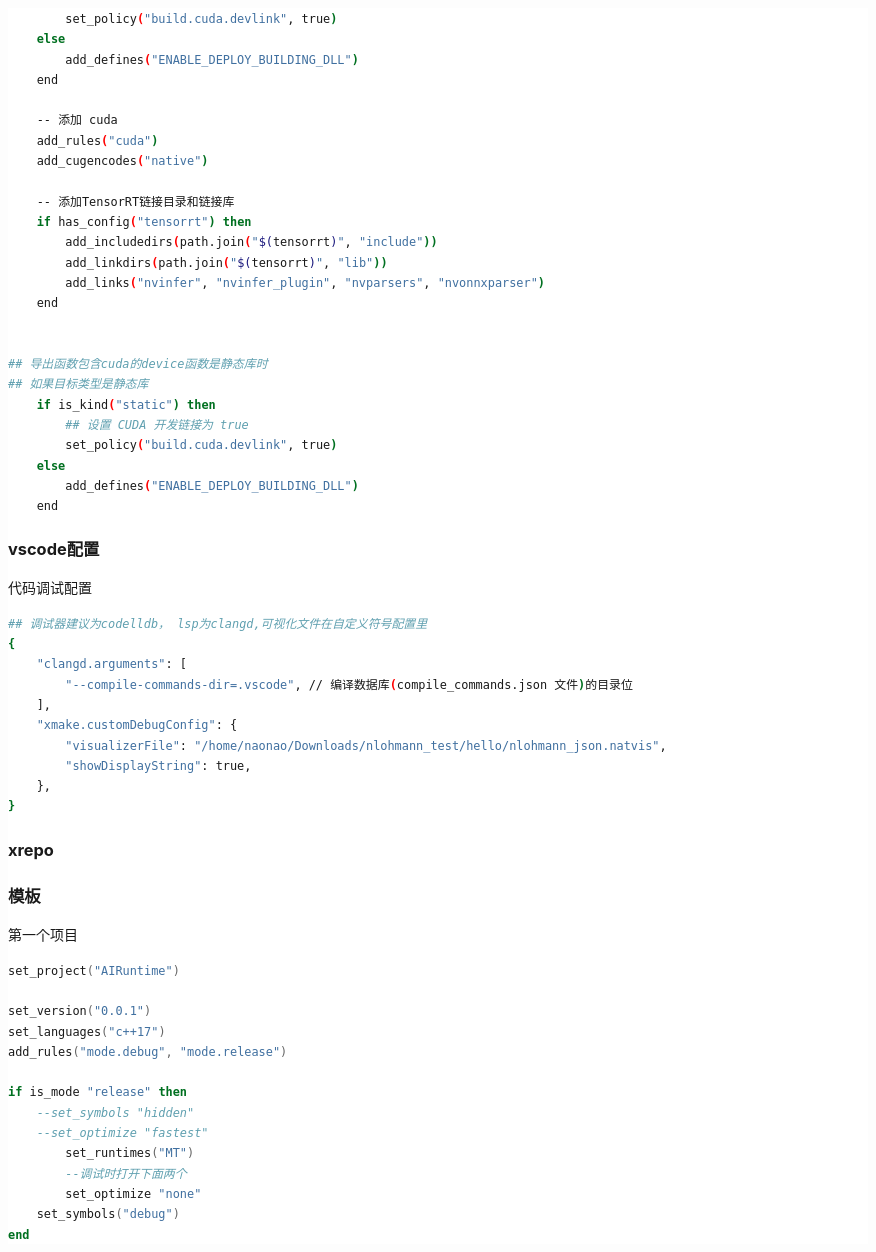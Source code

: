 ```bash
        set_policy("build.cuda.devlink", true)
    else
        add_defines("ENABLE_DEPLOY_BUILDING_DLL")
    end

    -- 添加 cuda
    add_rules("cuda")
    add_cugencodes("native")

    -- 添加TensorRT链接目录和链接库
    if has_config("tensorrt") then
        add_includedirs(path.join("$(tensorrt)", "include"))
        add_linkdirs(path.join("$(tensorrt)", "lib"))
        add_links("nvinfer", "nvinfer_plugin", "nvparsers", "nvonnxparser")
    end


## 导出函数包含cuda的device函数是静态库时
## 如果目标类型是静态库
    if is_kind("static") then
        ## 设置 CUDA 开发链接为 true
        set_policy("build.cuda.devlink", true)
    else
        add_defines("ENABLE_DEPLOY_BUILDING_DLL")
    end
```

### vscode配置

代码调试配置
```bash
## 调试器建议为codelldb， lsp为clangd,可视化文件在自定义符号配置里
{
    "clangd.arguments": [
        "--compile-commands-dir=.vscode", // 编译数据库(compile_commands.json 文件)的目录位
    ],
    "xmake.customDebugConfig": {
        "visualizerFile": "/home/naonao/Downloads/nlohmann_test/hello/nlohmann_json.natvis",
        "showDisplayString": true,
    },
}
```

### xrepo


### 模板

第一个项目

```lua
set_project("AIRuntime")

set_version("0.0.1")
set_languages("c++17")
add_rules("mode.debug", "mode.release")

if is_mode "release" then
    --set_symbols "hidden"
    --set_optimize "fastest"
        set_runtimes("MT")
        --调试时打开下面两个
        set_optimize "none"
    set_symbols("debug")
end
```